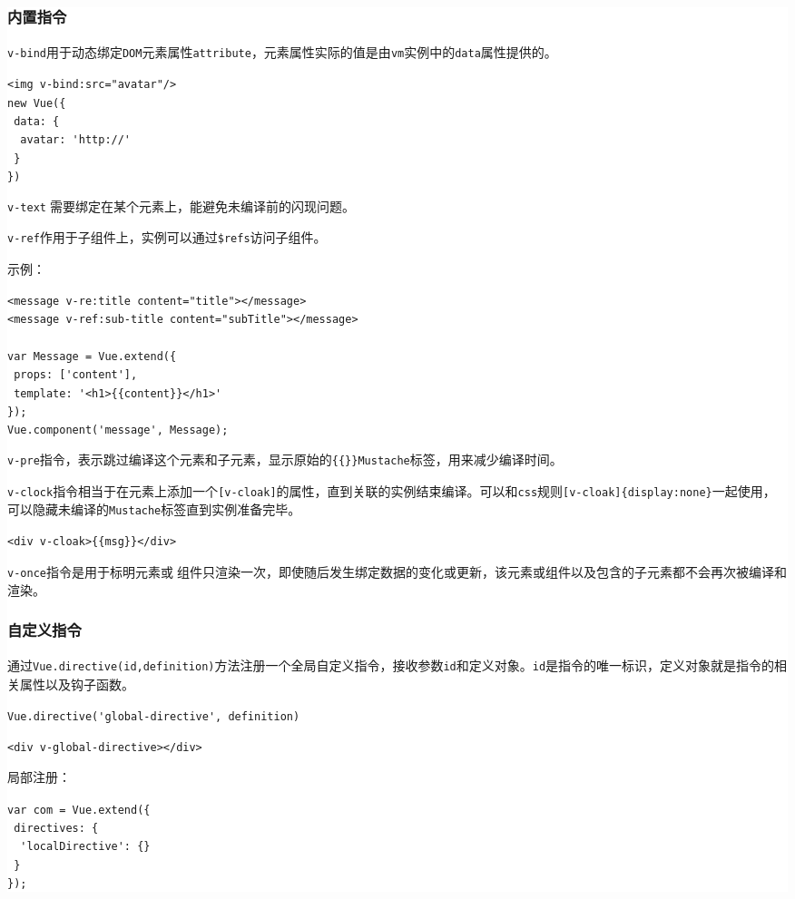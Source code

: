 ### 内置指令

`v-bind`用于动态绑定`DOM`元素属性`attribute`，元素属性实际的值是由`vm`实例中的`data`属性提供的。

```
<img v-bind:src="avatar"/>
new Vue({
 data: {
  avatar: 'http://'
 }
})
```

`v-text` 需要绑定在某个元素上，能避免未编译前的闪现问题。

`v-ref`作用于子组件上，实例可以通过`$refs`访问子组件。

示例：

```
<message v-re:title content="title"></message>
<message v-ref:sub-title content="subTitle"></message>

var Message = Vue.extend({
 props: ['content'],
 template: '<h1>{{content}}</h1>'
});
Vue.component('message', Message);
```

`v-pre`指令，表示跳过编译这个元素和子元素，显示原始的`{{}}Mustache`标签，用来减少编译时间。

`v-clock`指令相当于在元素上添加一个`[v-cloak]`的属性，直到关联的实例结束编译。可以和`css`规则`[v-cloak]{display:none}`一起使用，可以隐藏未编译的`Mustache`标签直到实例准备完毕。

```
<div v-cloak>{{msg}}</div>
```

`v-once`指令是用于标明元素或 组件只渲染一次，即使随后发生绑定数据的变化或更新，该元素或组件以及包含的子元素都不会再次被编译和渲染。

### 自定义指令

通过`Vue.directive(id,definition)`方法注册一个全局自定义指令，接收参数`id`和定义对象。`id`是指令的唯一标识，定义对象就是指令的相关属性以及钩子函数。

`Vue.directive('global-directive', definition)`

```
<div v-global-directive></div>
```

局部注册：

```
var com = Vue.extend({
 directives: {
  'localDirective': {}
 }
});
```

